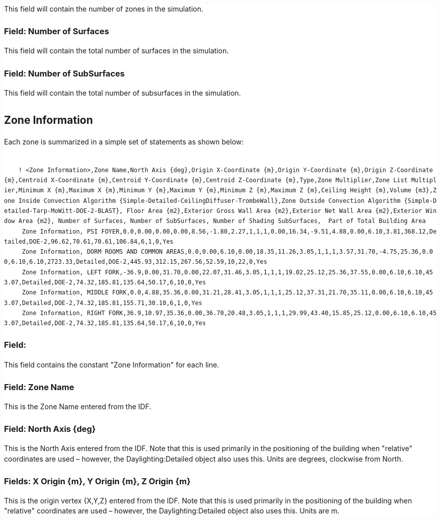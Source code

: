 This field will contain the number of zones in the simulation.

### Field: Number of Surfaces

This field will contain the total number of surfaces in the simulation.

### Field: Number of SubSurfaces

This field will contain the total number of subsurfaces in the simulation.

## Zone Information

Each zone is summarized in a simple set of statements as shown below:

~~~~~~~~~~~~~~~~~~~~

    ! <Zone Information>,Zone Name,North Axis {deg},Origin X-Coordinate {m},Origin Y-Coordinate {m},Origin Z-Coordinate {m},Centroid X-Coordinate {m},Centroid Y-Coordinate {m},Centroid Z-Coordinate {m},Type,Zone Multiplier,Zone List Multiplier,Minimum X {m},Maximum X {m},Minimum Y {m},Maximum Y {m},Minimum Z {m},Maximum Z {m},Ceiling Height {m},Volume {m3},Zone Inside Convection Algorithm {Simple-Detailed-CeilingDiffuser-TrombeWall},Zone Outside Convection Algorithm {Simple-Detailed-Tarp-MoWitt-DOE-2-BLAST}, Floor Area {m2},Exterior Gross Wall Area {m2},Exterior Net Wall Area {m2},Exterior Window Area {m2}, Number of Surfaces, Number of SubSurfaces, Number of Shading SubSurfaces,  Part of Total Building Area
     Zone Information, PSI FOYER,0.0,0.00,0.00,0.00,8.56,-1.80,2.27,1,1,1,0.00,16.34,-9.51,4.88,0.00,6.10,3.81,368.12,Detailed,DOE-2,96.62,70.61,70.61,106.84,6,1,0,Yes
     Zone Information, DORM ROOMS AND COMMON AREAS,0.0,0.00,6.10,0.00,18.35,11.26,3.05,1,1,1,3.57,31.70,-4.75,25.36,0.00,6.10,6.10,2723.33,Detailed,DOE-2,445.93,312.15,267.56,52.59,10,22,0,Yes
     Zone Information, LEFT FORK,-36.9,0.00,31.70,0.00,22.07,31.46,3.05,1,1,1,19.02,25.12,25.36,37.55,0.00,6.10,6.10,453.07,Detailed,DOE-2,74.32,185.81,135.64,50.17,6,10,0,Yes
     Zone Information, MIDDLE FORK,0.0,4.88,35.36,0.00,31.21,28.41,3.05,1,1,1,25.12,37.31,21.70,35.11,0.00,6.10,6.10,453.07,Detailed,DOE-2,74.32,185.81,155.71,30.10,6,1,0,Yes
     Zone Information, RIGHT FORK,36.9,10.97,35.36,0.00,36.70,20.48,3.05,1,1,1,29.99,43.40,15.85,25.12,0.00,6.10,6.10,453.07,Detailed,DOE-2,74.32,185.81,135.64,50.17,6,10,0,Yes
~~~~~~~~~~~~~~~~~~~~

### Field:  <Zone Information>

This field contains the constant "Zone Information" for each line.

### Field: Zone Name

This is the Zone Name entered from the IDF.

### Field: North Axis {deg}

This is the North Axis entered from the IDF. Note that this is used primarily in the positioning of the building when "relative" coordinates are used – however, the Daylighting:Detailed object also uses this. Units are degrees, clockwise from North.

### Fields: X Origin {m}, Y Origin {m}, Z Origin {m}

This is the origin vertex {X,Y,Z} entered from the IDF. Note that this is used primarily in the positioning of the building when "relative" coordinates are used – however, the Daylighting:Detailed object also uses this. Units are m.

